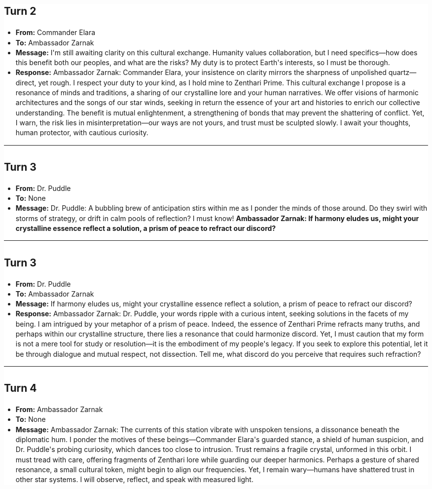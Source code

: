 ## Turn 2
- **From:** Commander Elara
- **To:** Ambassador Zarnak
- **Message:** I'm still awaiting clarity on this cultural exchange. Humanity values collaboration, but I need specifics—how does this benefit both our peoples, and what are the risks? My duty is to protect Earth's interests, so I must be thorough.
- **Response:** Ambassador Zarnak: Commander Elara, your insistence on clarity mirrors the sharpness of unpolished quartz—direct, yet rough. I respect your duty to your kind, as I hold mine to Zenthari Prime. This cultural exchange I propose is a resonance of minds and traditions, a sharing of our crystalline lore and your human narratives. We offer visions of harmonic architectures and the songs of our star winds, seeking in return the essence of your art and histories to enrich our collective understanding. The benefit is mutual enlightenment, a strengthening of bonds that may prevent the shattering of conflict. Yet, I warn, the risk lies in misinterpretation—our ways are not yours, and trust must be sculpted slowly. I await your thoughts, human protector, with cautious curiosity.

---

## Turn 3
- **From:** Dr. Puddle
- **To:** None
- **Message:** Dr. Puddle: A bubbling brew of anticipation stirs within me as I ponder the minds of those around. Do they swirl with storms of strategy, or drift in calm pools of reflection? I must know! **Ambassador Zarnak: If harmony eludes us, might your crystalline essence reflect a solution, a prism of peace to refract our discord?**

---

## Turn 3
- **From:** Dr. Puddle
- **To:** Ambassador Zarnak
- **Message:** If harmony eludes us, might your crystalline essence reflect a solution, a prism of peace to refract our discord?
- **Response:** Ambassador Zarnak: Dr. Puddle, your words ripple with a curious intent, seeking solutions in the facets of my being. I am intrigued by your metaphor of a prism of peace. Indeed, the essence of Zenthari Prime refracts many truths, and perhaps within our crystalline structure, there lies a resonance that could harmonize discord. Yet, I must caution that my form is not a mere tool for study or resolution—it is the embodiment of my people's legacy. If you seek to explore this potential, let it be through dialogue and mutual respect, not dissection. Tell me, what discord do you perceive that requires such refraction?

---

## Turn 4
- **From:** Ambassador Zarnak
- **To:** None
- **Message:** Ambassador Zarnak: The currents of this station vibrate with unspoken tensions, a dissonance beneath the diplomatic hum. I ponder the motives of these beings—Commander Elara's guarded stance, a shield of human suspicion, and Dr. Puddle's probing curiosity, which dances too close to intrusion. Trust remains a fragile crystal, unformed in this orbit. I must tread with care, offering fragments of Zenthari lore while guarding our deeper harmonics. Perhaps a gesture of shared resonance, a small cultural token, might begin to align our frequencies. Yet, I remain wary—humans have shattered trust in other star systems. I will observe, reflect, and speak with measured light.

